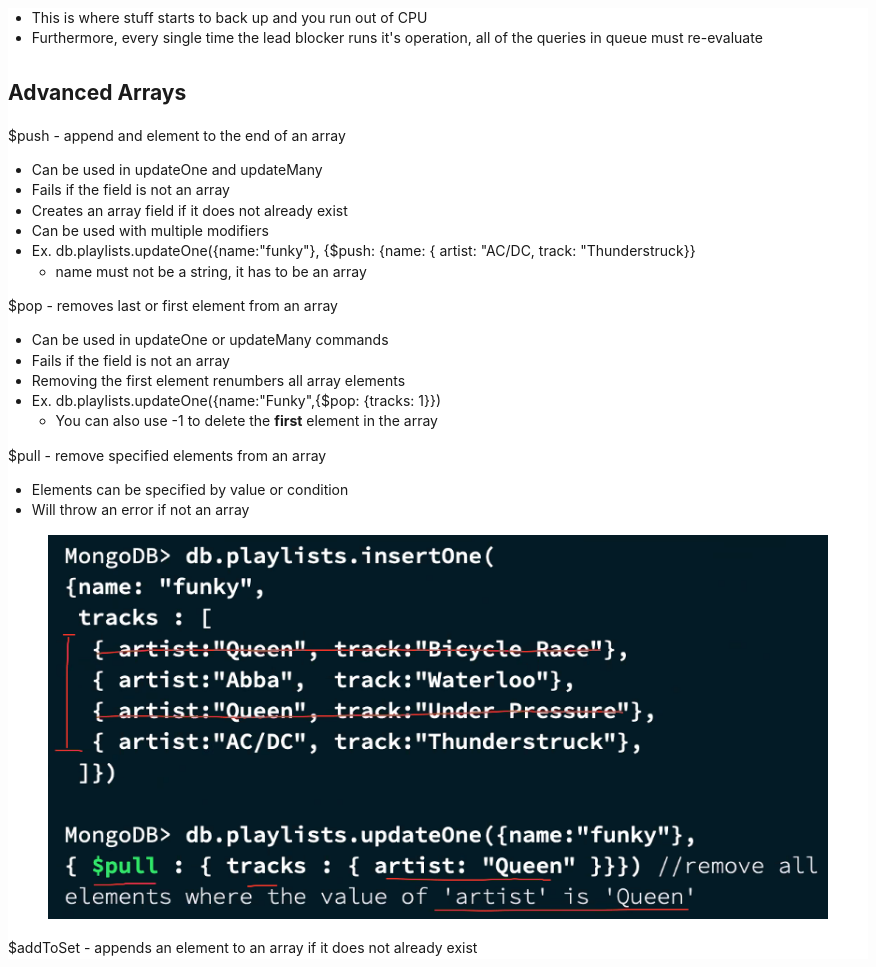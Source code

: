 * This is where stuff starts to back up and you run out of CPU
* Furthermore, every single time the lead blocker runs it's operation, all of the queries in queue must re-evaluate

## Advanced Arrays

$push - append and element to the end of an array

* Can be used in updateOne and updateMany
* Fails if the field is not an array
* Creates an array field if it does not already exist
* Can be used with multiple modifiers
* Ex. db.playlists.updateOne({name:"funky"}, {$push: {name: { artist: "AC/DC, track: "Thunderstruck\}}
  * name must not be a string, it has to be an array

$pop - removes last or first element from an array

* Can be used in updateOne or updateMany commands
* Fails if the field is not an array
* Removing the first element renumbers all array elements
* Ex. db.playlists.updateOne({name:"Funky",{$pop: {tracks: 1\}})
  * You can also use -1 to delete the **first** element in the array

$pull - remove specified elements from an array

* Elements can be specified by value or condition
* Will throw an error if not an array

<figure><img src="../../.gitbook/assets/image (18).png" alt=""><figcaption></figcaption></figure>

$addToSet - appends an element to an array if it does not already exist
